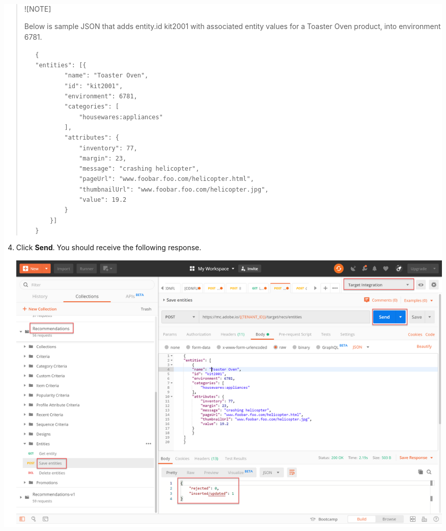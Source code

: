    >![NOTE]
   >
   >Below is sample JSON that adds entity.id kit2001 with associated entity values for a Toaster Oven product, into environment 6781.
   >
   >```
   >    {
   >    "entities": [{
   >            "name": "Toaster Oven",
   >            "id": "kit2001",
   >            "environment": 6781,
   >            "categories": [
   >                "housewares:appliances"
   >            ],
   >            "attributes": {
   >                "inventory": 77,
   >                "margin": 23,
   >                "message": "crashing helicopter",
   >                "pageUrl": "www.foobar.foo.com/helicopter.html",
   >                "thumbnailUrl": "www.foobar.foo.com/helicopter.jpg",
   >                "value": 19.2
   >            }
   >        }]
   >    }
   >```

4. Click **Send**. You should receive the following response.

    ![SaveEntities5.png](assets/SaveEntities05.png)
